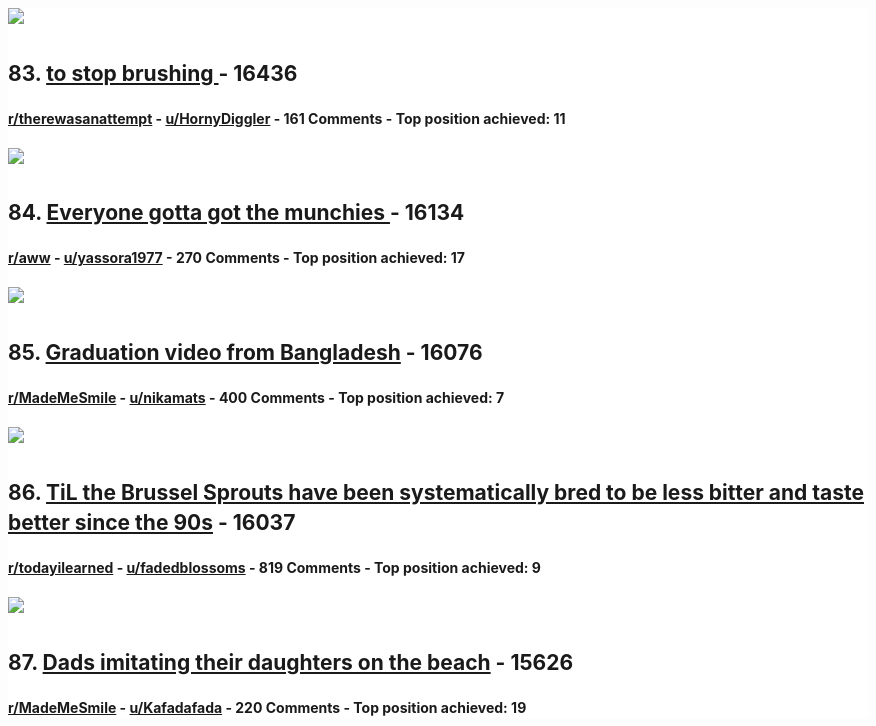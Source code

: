 <a href="https://i.redd.it/38qjnwaew2za1.jpg"><img src="https://b.thumbs.redditmedia.com/gpRe_b5i0k9mKHpLWPDj0qQvCMa_MyKWi7RbDlSiZ3o.jpg"></img></a>

## 83. [to stop brushing ](http://reddit.com/r/therewasanattempt/comments/13dhdyg/to_stop_brushing/) - 16436
#### [r/therewasanattempt](http://reddit.com/r/therewasanattempt) - [u/HornyDiggler](http://reddit.com/u/HornyDiggler) - 161 Comments - Top position achieved: 11

<a href="https://v.redd.it/7jpr5zqrxxya1"><img src="https://external-preview.redd.it/0h31A7LSeTGlhllIQRNKtMN_ayhlMSlelkpH3TYVlaQ.png?width=140&amp;height=140&amp;crop=140:140,smart&amp;format=jpg&amp;v=enabled&amp;lthumb=true&amp;s=1d606ac2303208ba2b1344782fe81b42319518da"></img></a>

## 84. [Everyone gotta got the munchies ](http://reddit.com/r/aww/comments/13e1b4r/everyone_gotta_got_the_munchies/) - 16134
#### [r/aww](http://reddit.com/r/aww) - [u/yassora1977](http://reddit.com/u/yassora1977) - 270 Comments - Top position achieved: 17

<a href="https://v.redd.it/lz3l21ax62za1"><img src="https://external-preview.redd.it/ysR64pNYx9sSrqoxuLMYM5LMNEUfqu0ztdBodBkPNLM.png?width=140&amp;height=140&amp;crop=140:140,smart&amp;format=jpg&amp;v=enabled&amp;lthumb=true&amp;s=2494399016c6126626e7a055a66665391bbe07fa"></img></a>

## 85. [Graduation video from Bangladesh](http://reddit.com/r/MadeMeSmile/comments/13e726b/graduation_video_from_bangladesh/) - 16076
#### [r/MadeMeSmile](http://reddit.com/r/MadeMeSmile) - [u/nikamats](http://reddit.com/u/nikamats) - 400 Comments - Top position achieved: 7

<a href="https://v.redd.it/18vt2w7is4za1"><img src="https://external-preview.redd.it/QCBDgX5gMefKgdrly0SZHb3xroRRrncJbZO3KH3fa-Y.png?width=140&amp;height=140&amp;crop=140:140,smart&amp;format=jpg&amp;v=enabled&amp;lthumb=true&amp;s=2439fafaf2a563f00e29920fe76c77fe1d7a0c8c"></img></a>

## 86. [TiL the Brussel Sprouts have been systematically bred to be less bitter and taste better since the 90s](http://reddit.com/r/todayilearned/comments/13e5vaw/til_the_brussel_sprouts_have_been_systematically/) - 16037
#### [r/todayilearned](http://reddit.com/r/todayilearned) - [u/fadedblossoms](http://reddit.com/u/fadedblossoms) - 819 Comments - Top position achieved: 9

<a href="https://www.bhg.com/news/brussels-sprouts-less-bitter/"><img src="https://b.thumbs.redditmedia.com/LOLuJnq_-wu0zy8KRHZs6wx9khC8NfHhrrjvrHdLVio.jpg"></img></a>

## 87. [Dads imitating their daughters  on the beach](http://reddit.com/r/MadeMeSmile/comments/13djqh8/dads_imitating_their_daughters_on_the_beach/) - 15626
#### [r/MadeMeSmile](http://reddit.com/r/MadeMeSmile) - [u/Kafadafada](http://reddit.com/u/Kafadafada) - 220 Comments - Top position achieved: 19
